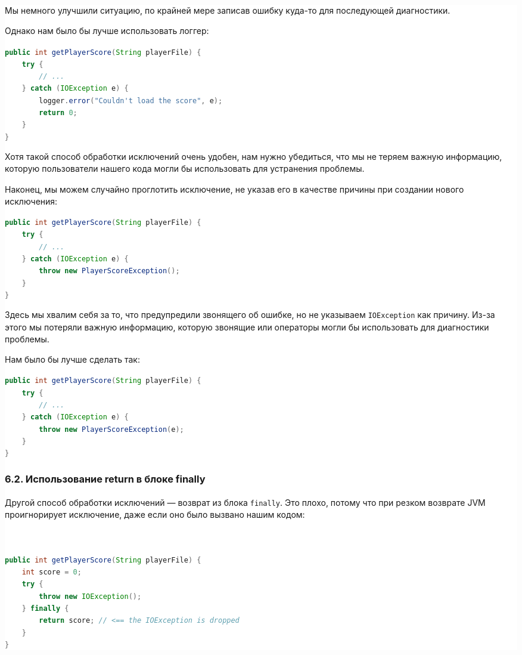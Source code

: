 Мы немного улучшили ситуацию, по крайней мере записав ошибку куда-то для последующей диагностики.

Однако нам было бы лучше использовать логгер:

```java
public int getPlayerScore(String playerFile) {
    try {
        // ...
    } catch (IOException e) {
        logger.error("Couldn't load the score", e);
        return 0;
    }
}
```

Хотя такой способ обработки исключений очень удобен, нам нужно убедиться, что мы не теряем важную информацию, которую 
пользователи нашего кода могли бы использовать для устранения проблемы.

Наконец, мы можем случайно проглотить исключение, не указав его в качестве причины при создании нового исключения:

```java
public int getPlayerScore(String playerFile) {
    try {
        // ...
    } catch (IOException e) {
        throw new PlayerScoreException();
    }
}
```

Здесь мы хвалим себя за то, что предупредили звонящего об ошибке, но не указываем `IOException` как причину. Из-за этого 
мы потеряли важную информацию, которую звонящие или операторы могли бы использовать для диагностики проблемы.

Нам было бы лучше сделать так:

```java
public int getPlayerScore(String playerFile) {
    try {
        // ...
    } catch (IOException e) {
        throw new PlayerScoreException(e);
    }
}
```

### 6.2. Использование return в блоке finally

Другой способ обработки исключений — возврат из блока `finally`. Это плохо, потому что при резком возврате JVM 
проигнорирует исключение, даже если оно было вызвано нашим кодом:

```java


public int getPlayerScore(String playerFile) {
    int score = 0;
    try {
        throw new IOException();
    } finally {
        return score; // <== the IOException is dropped
    }
}
```
